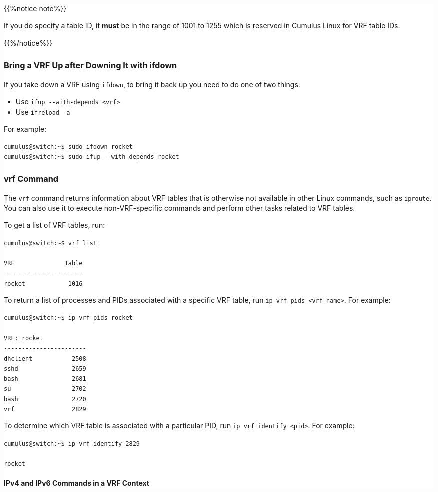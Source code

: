 {{%notice note%}}

If you do specify a table ID, it **must** be in the range of 1001 to
1255 which is reserved in Cumulus Linux for VRF table IDs.

{{%/notice%}}

### Bring a VRF Up after Downing It with ifdown

If you take down a VRF using `ifdown`, to bring it back up you need to
do one of two things:

- Use `ifup --with-depends <vrf>`
- Use `ifreload -a`

For example:

    cumulus@switch:~$ sudo ifdown rocket
    cumulus@switch:~$ sudo ifup --with-depends rocket

### vrf Command

The `vrf` command returns information about VRF tables that is otherwise
not available in other Linux commands, such as `iproute`. You can also
use it to execute non-VRF-specific commands and perform other tasks
related to VRF tables.

To get a list of VRF tables, run:

    cumulus@switch:~$ vrf list

    VRF              Table
    ---------------- -----
    rocket            1016

To return a list of processes and PIDs associated with a specific VRF
table, run `ip vrf pids <vrf-name>`. For example:

    cumulus@switch:~$ ip vrf pids rocket
     
    VRF: rocket            
    -----------------------
    dhclient           2508
    sshd               2659
    bash               2681
    su                 2702
    bash               2720
    vrf                2829

To determine which VRF table is associated with a particular PID, run
`ip vrf identify <pid>`. For example:

    cumulus@switch:~$ ip vrf identify 2829
     
    rocket

#### IPv4 and IPv6 Commands in a VRF Context
